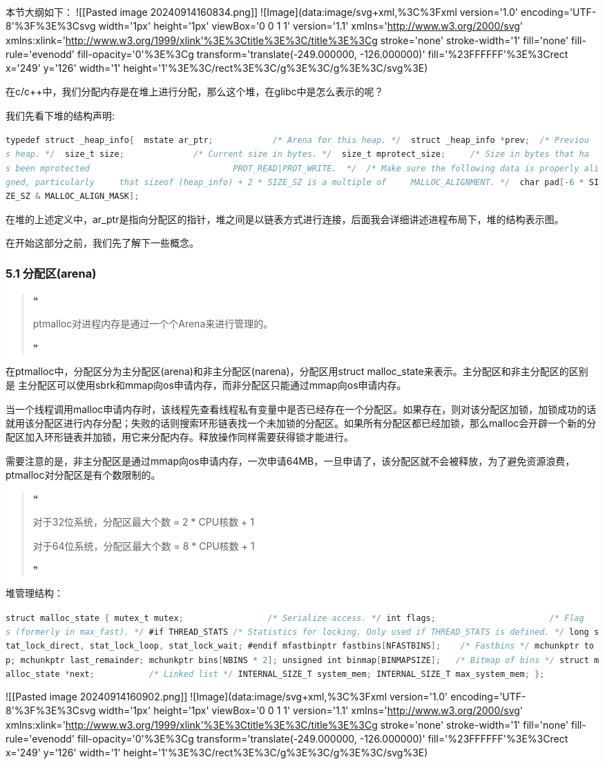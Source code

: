 本节大纲如下：
![[Pasted image 20240914160834.png]]
![Image](data:image/svg+xml,%3C%3Fxml version='1.0' encoding='UTF-8'%3F%3E%3Csvg width='1px' height='1px' viewBox='0 0 1 1' version='1.1' xmlns='http://www.w3.org/2000/svg' xmlns:xlink='http://www.w3.org/1999/xlink'%3E%3Ctitle%3E%3C/title%3E%3Cg stroke='none' stroke-width='1' fill='none' fill-rule='evenodd' fill-opacity='0'%3E%3Cg transform='translate(-249.000000, -126.000000)' fill='%23FFFFFF'%3E%3Crect x='249' y='126' width='1' height='1'%3E%3C/rect%3E%3C/g%3E%3C/g%3E%3C/svg%3E)

在c/c++中，我们分配内存是在堆上进行分配，那么这个堆，在glibc中是怎么表示的呢？

我们先看下堆的结构声明:

```c
typedef struct _heap_info{  mstate ar_ptr;            /* Arena for this heap. */  struct _heap_info *prev;  /* Previous heap. */  size_t size;              /* Current size in bytes. */  size_t mprotect_size;     /* Size in bytes that has been mprotected                             PROT_READ|PROT_WRITE.  */  /* Make sure the following data is properly aligned, particularly     that sizeof (heap_info) + 2 * SIZE_SZ is a multiple of     MALLOC_ALIGNMENT. */  char pad[-6 * SIZE_SZ & MALLOC_ALIGN_MASK];
```

在堆的上述定义中，ar_ptr是指向分配区的指针，堆之间是以链表方式进行连接，后面我会详细讲述进程布局下，堆的结构表示图。

在开始这部分之前，我们先了解下一些概念。

### 5.1 分配区(arena)

> ❝
> 
> ptmalloc对进程内存是通过一个个Arena来进行管理的。
> 
> ❞

在ptmalloc中，分配区分为主分配区(arena)和非主分配区(narena)，分配区用struct malloc_state来表示。主分配区和非主分配区的区别是 主分配区可以使用sbrk和mmap向os申请内存，而非分配区只能通过mmap向os申请内存。

当一个线程调用malloc申请内存时，该线程先查看线程私有变量中是否已经存在一个分配区。如果存在，则对该分配区加锁，加锁成功的话就用该分配区进行内存分配；失败的话则搜索环形链表找一个未加锁的分配区。如果所有分配区都已经加锁，那么malloc会开辟一个新的分配区加入环形链表并加锁，用它来分配内存。释放操作同样需要获得锁才能进行。

需要注意的是，非主分配区是通过mmap向os申请内存，一次申请64MB，一旦申请了，该分配区就不会被释放，为了避免资源浪费，ptmalloc对分配区是有个数限制的。

> ❝
> 
> 对于32位系统，分配区最大个数 = 2 * CPU核数 + 1
> 
> 对于64位系统，分配区最大个数 = 8 * CPU核数 + 1
> 
> ❞

堆管理结构：

```c
struct malloc_state { mutex_t mutex;                 /* Serialize access. */ int flags;                       /* Flags (formerly in max_fast). */ #if THREAD_STATS /* Statistics for locking. Only used if THREAD_STATS is defined. */ long stat_lock_direct, stat_lock_loop, stat_lock_wait; #endif mfastbinptr fastbins[NFASTBINS];    /* Fastbins */ mchunkptr top; mchunkptr last_remainder; mchunkptr bins[NBINS * 2]; unsigned int binmap[BINMAPSIZE];   /* Bitmap of bins */ struct malloc_state *next;           /* Linked list */ INTERNAL_SIZE_T system_mem; INTERNAL_SIZE_T max_system_mem; };
```
![[Pasted image 20240914160902.png]]
![Image](data:image/svg+xml,%3C%3Fxml version='1.0' encoding='UTF-8'%3F%3E%3Csvg width='1px' height='1px' viewBox='0 0 1 1' version='1.1' xmlns='http://www.w3.org/2000/svg' xmlns:xlink='http://www.w3.org/1999/xlink'%3E%3Ctitle%3E%3C/title%3E%3Cg stroke='none' stroke-width='1' fill='none' fill-rule='evenodd' fill-opacity='0'%3E%3Cg transform='translate(-249.000000, -126.000000)' fill='%23FFFFFF'%3E%3Crect x='249' y='126' width='1' height='1'%3E%3C/rect%3E%3C/g%3E%3C/g%3E%3C/svg%3E)
